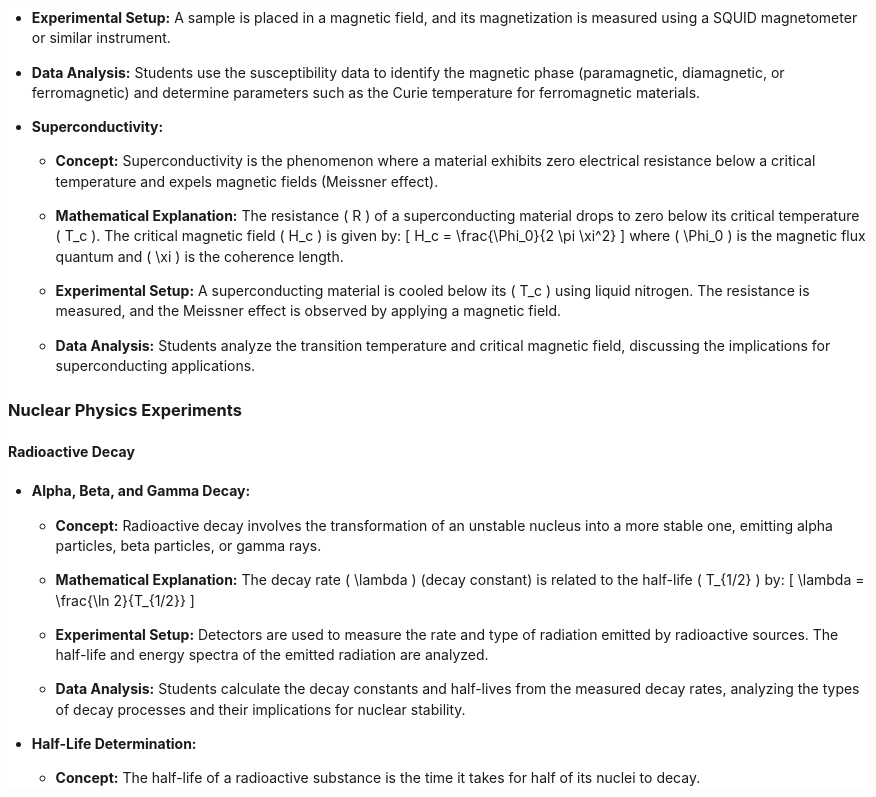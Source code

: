   - **Experimental Setup:**
    A sample is placed in a magnetic field, and its magnetization is measured using a SQUID magnetometer or similar instrument.

  - **Data Analysis:**
    Students use the susceptibility data to identify the magnetic phase (paramagnetic, diamagnetic, or ferromagnetic) and determine parameters such as the Curie temperature for ferromagnetic materials.

- **Superconductivity:**

  - **Concept:**
    Superconductivity is the phenomenon where a material exhibits zero electrical resistance below a critical temperature and expels magnetic fields (Meissner effect).

  - **Mathematical Explanation:**
    The resistance \( R \) of a superconducting material drops to zero below its critical temperature \( T_c \). The critical magnetic field \( H_c \) is given by:
    \[
    H_c = \frac{\Phi_0}{2 \pi \xi^2}
    \]
    where \( \Phi_0 \) is the magnetic flux quantum and \( \xi \) is the coherence length.

  - **Experimental Setup:**
    A superconducting material is cooled below its \( T_c \) using liquid nitrogen. The resistance is measured, and the Meissner effect is observed by applying a magnetic field.

  - **Data Analysis:**
    Students analyze the transition temperature and critical magnetic field, discussing the implications for superconducting applications.

### **Nuclear Physics Experiments**

#### **Radioactive Decay**

- **Alpha, Beta, and Gamma Decay:**

  - **Concept:**
    Radioactive decay involves the transformation of an unstable nucleus into a more stable one, emitting alpha particles, beta particles, or gamma rays.

  - **Mathematical Explanation:**
    The decay rate \( \lambda \) (decay constant) is related to the half-life \( T_{1/2} \) by:
    \[
    \lambda = \frac{\ln 2}{T_{1/2}}
    \]

  - **Experimental Setup:**
    Detectors are used to measure the rate and type of radiation emitted by radioactive sources. The half-life and energy spectra of the emitted radiation are analyzed.

  - **Data Analysis:**
    Students calculate the decay constants and half-lives from the measured decay rates, analyzing the types of decay processes and their implications for nuclear stability.

- **Half-Life Determination:**

  - **Concept:**
    The half-life of a radioactive substance is the time it takes for half of its nuclei to decay.
